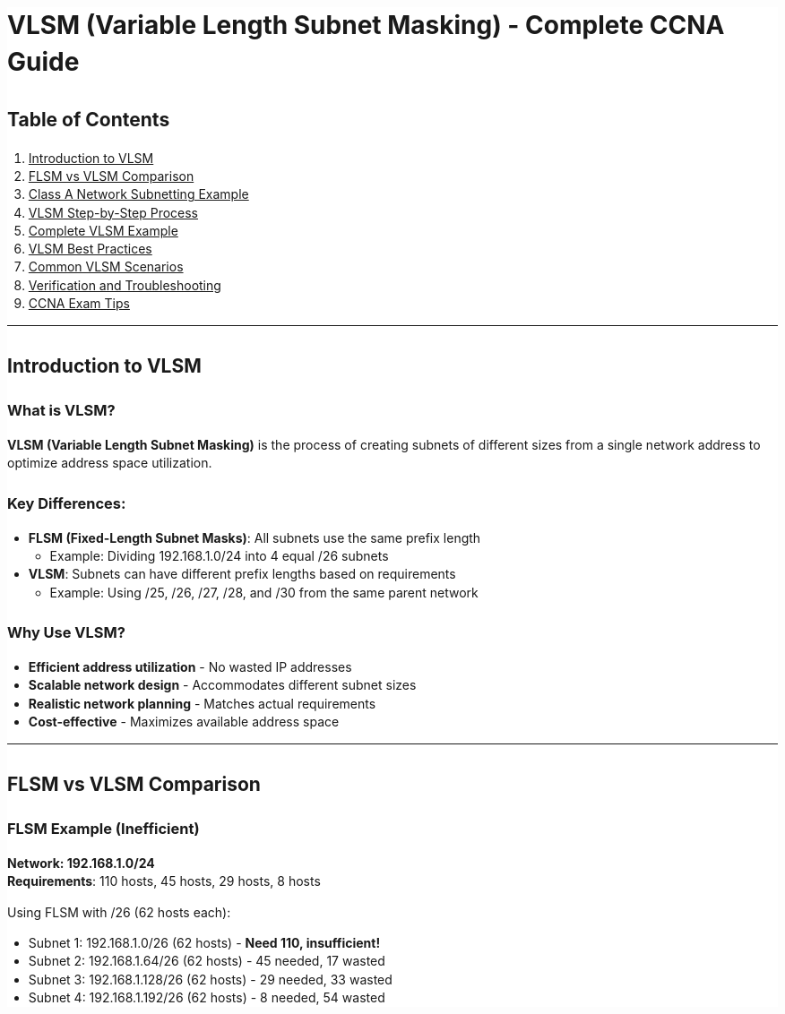 # VLSM (Variable Length Subnet Masking) - Complete CCNA Guide

## Table of Contents
1. [Introduction to VLSM](#introduction-to-vlsm)
2. [FLSM vs VLSM Comparison](#flsm-vs-vlsm-comparison)
3. [Class A Network Subnetting Example](#class-a-network-subnetting-example)
4. [VLSM Step-by-Step Process](#vlsm-step-by-step-process)
5. [Complete VLSM Example](#complete-vlsm-example)
6. [VLSM Best Practices](#vlsm-best-practices)
7. [Common VLSM Scenarios](#common-vlsm-scenarios)
8. [Verification and Troubleshooting](#verification-and-troubleshooting)
9. [CCNA Exam Tips](#ccna-exam-tips)

---

## Introduction to VLSM

### What is VLSM?
**VLSM (Variable Length Subnet Masking)** is the process of creating subnets of different sizes from a single network address to optimize address space utilization.

### Key Differences:
- **FLSM (Fixed-Length Subnet Masks)**: All subnets use the same prefix length
  - Example: Dividing 192.168.1.0/24 into 4 equal /26 subnets
- **VLSM**: Subnets can have different prefix lengths based on requirements
  - Example: Using /25, /26, /27, /28, and /30 from the same parent network

### Why Use VLSM?
- **Efficient address utilization** - No wasted IP addresses
- **Scalable network design** - Accommodates different subnet sizes
- **Realistic network planning** - Matches actual requirements
- **Cost-effective** - Maximizes available address space

---

## FLSM vs VLSM Comparison

### FLSM Example (Inefficient)
**Network: 192.168.1.0/24**  
**Requirements**: 110 hosts, 45 hosts, 29 hosts, 8 hosts

Using FLSM with /26 (62 hosts each):
- Subnet 1: 192.168.1.0/26 (62 hosts) - **Need 110, insufficient!**
- Subnet 2: 192.168.1.64/26 (62 hosts) - 45 needed, 17 wasted
- Subnet 3: 192.168.1.128/26 (62 hosts) - 29 needed, 33 wasted  
- Subnet 4: 192.168.1.192/26 (62 hosts) - 8 needed, 54 wasted
